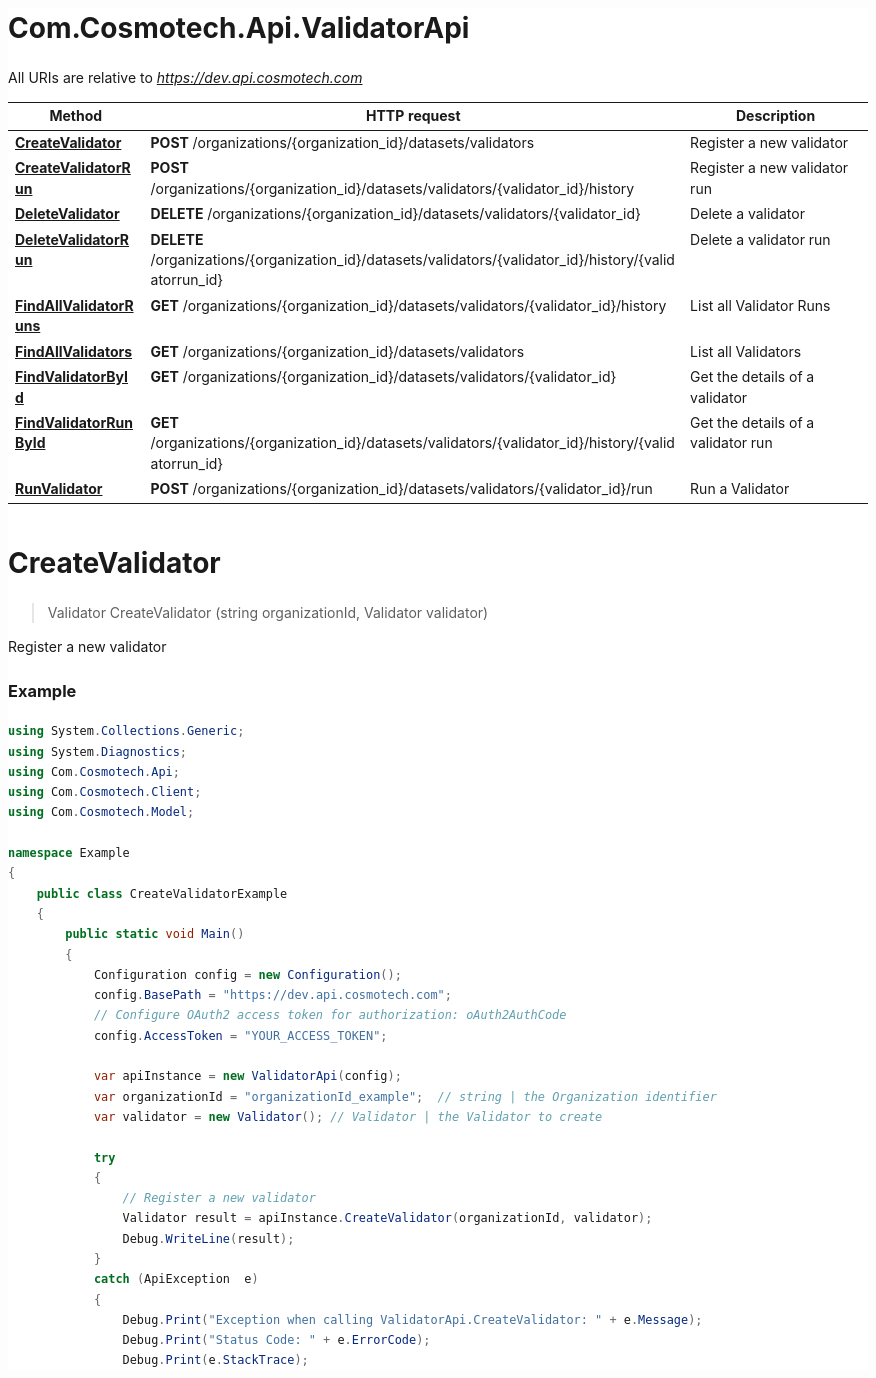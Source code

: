 # Com.Cosmotech.Api.ValidatorApi

All URIs are relative to *https://dev.api.cosmotech.com*

| Method | HTTP request | Description |
|--------|--------------|-------------|
| [**CreateValidator**](ValidatorApi.md#createvalidator) | **POST** /organizations/{organization_id}/datasets/validators | Register a new validator |
| [**CreateValidatorRun**](ValidatorApi.md#createvalidatorrun) | **POST** /organizations/{organization_id}/datasets/validators/{validator_id}/history | Register a new validator run |
| [**DeleteValidator**](ValidatorApi.md#deletevalidator) | **DELETE** /organizations/{organization_id}/datasets/validators/{validator_id} | Delete a validator |
| [**DeleteValidatorRun**](ValidatorApi.md#deletevalidatorrun) | **DELETE** /organizations/{organization_id}/datasets/validators/{validator_id}/history/{validatorrun_id} | Delete a validator run |
| [**FindAllValidatorRuns**](ValidatorApi.md#findallvalidatorruns) | **GET** /organizations/{organization_id}/datasets/validators/{validator_id}/history | List all Validator Runs |
| [**FindAllValidators**](ValidatorApi.md#findallvalidators) | **GET** /organizations/{organization_id}/datasets/validators | List all Validators |
| [**FindValidatorById**](ValidatorApi.md#findvalidatorbyid) | **GET** /organizations/{organization_id}/datasets/validators/{validator_id} | Get the details of a validator |
| [**FindValidatorRunById**](ValidatorApi.md#findvalidatorrunbyid) | **GET** /organizations/{organization_id}/datasets/validators/{validator_id}/history/{validatorrun_id} | Get the details of a validator run |
| [**RunValidator**](ValidatorApi.md#runvalidator) | **POST** /organizations/{organization_id}/datasets/validators/{validator_id}/run | Run a Validator |

<a id="createvalidator"></a>
# **CreateValidator**
> Validator CreateValidator (string organizationId, Validator validator)

Register a new validator

### Example
```csharp
using System.Collections.Generic;
using System.Diagnostics;
using Com.Cosmotech.Api;
using Com.Cosmotech.Client;
using Com.Cosmotech.Model;

namespace Example
{
    public class CreateValidatorExample
    {
        public static void Main()
        {
            Configuration config = new Configuration();
            config.BasePath = "https://dev.api.cosmotech.com";
            // Configure OAuth2 access token for authorization: oAuth2AuthCode
            config.AccessToken = "YOUR_ACCESS_TOKEN";

            var apiInstance = new ValidatorApi(config);
            var organizationId = "organizationId_example";  // string | the Organization identifier
            var validator = new Validator(); // Validator | the Validator to create

            try
            {
                // Register a new validator
                Validator result = apiInstance.CreateValidator(organizationId, validator);
                Debug.WriteLine(result);
            }
            catch (ApiException  e)
            {
                Debug.Print("Exception when calling ValidatorApi.CreateValidator: " + e.Message);
                Debug.Print("Status Code: " + e.ErrorCode);
                Debug.Print(e.StackTrace);
```
